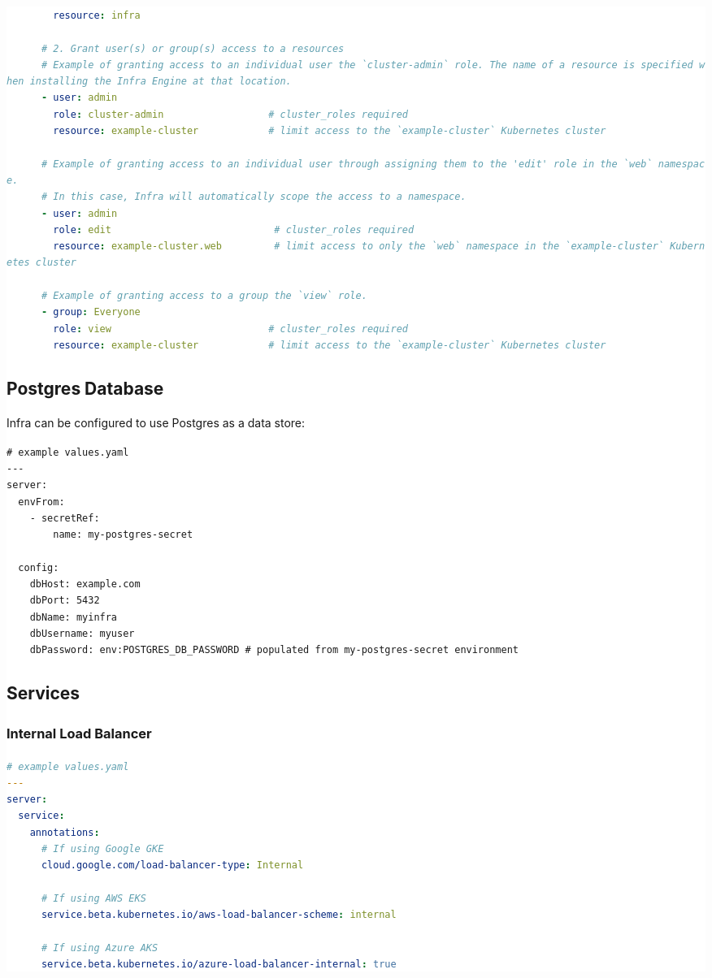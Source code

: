 ```yaml
        resource: infra

      # 2. Grant user(s) or group(s) access to a resources
      # Example of granting access to an individual user the `cluster-admin` role. The name of a resource is specified when installing the Infra Engine at that location.
      - user: admin
        role: cluster-admin                  # cluster_roles required
        resource: example-cluster            # limit access to the `example-cluster` Kubernetes cluster

      # Example of granting access to an individual user through assigning them to the 'edit' role in the `web` namespace.
      # In this case, Infra will automatically scope the access to a namespace.
      - user: admin
        role: edit                            # cluster_roles required
        resource: example-cluster.web         # limit access to only the `web` namespace in the `example-cluster` Kubernetes cluster

      # Example of granting access to a group the `view` role.
      - group: Everyone
        role: view                           # cluster_roles required
        resource: example-cluster            # limit access to the `example-cluster` Kubernetes cluster
```

## Postgres Database

Infra can be configured to use Postgres as a data store:

```
# example values.yaml
---
server:
  envFrom:
    - secretRef:
        name: my-postgres-secret

  config:
    dbHost: example.com
    dbPort: 5432
    dbName: myinfra
    dbUsername: myuser
    dbPassword: env:POSTGRES_DB_PASSWORD # populated from my-postgres-secret environment
```


## Services

### Internal Load Balancer

```yaml
# example values.yaml
---
server:
  service:
    annotations:
      # If using Google GKE
      cloud.google.com/load-balancer-type: Internal

      # If using AWS EKS
      service.beta.kubernetes.io/aws-load-balancer-scheme: internal

      # If using Azure AKS
      service.beta.kubernetes.io/azure-load-balancer-internal: true
```